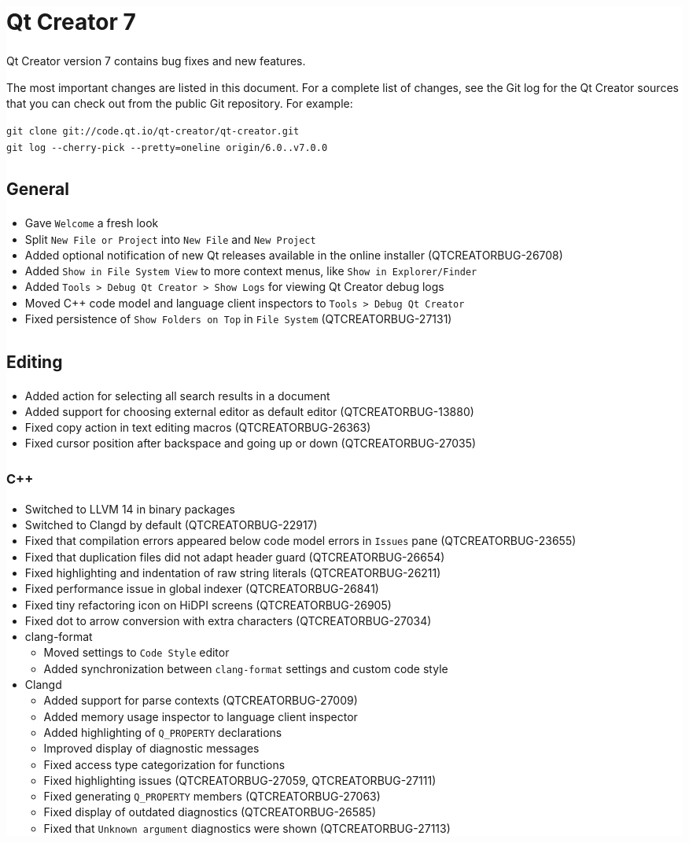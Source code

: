 Qt Creator 7
============

Qt Creator version 7 contains bug fixes and new features.

The most important changes are listed in this document. For a complete list of
changes, see the Git log for the Qt Creator sources that you can check out from
the public Git repository. For example:

    git clone git://code.qt.io/qt-creator/qt-creator.git
    git log --cherry-pick --pretty=oneline origin/6.0..v7.0.0

General
-------

* Gave `Welcome` a fresh look
* Split `New File or Project` into `New File` and `New Project`
* Added optional notification of new Qt releases available in the online
  installer (QTCREATORBUG-26708)
* Added `Show in File System View` to more context menus, like `Show in
  Explorer/Finder`
* Added `Tools > Debug Qt Creator > Show Logs` for viewing Qt Creator debug logs
* Moved C++ code model and language client inspectors to `Tools > Debug Qt
  Creator`
* Fixed persistence of `Show Folders on Top` in `File System`
  (QTCREATORBUG-27131)

Editing
-------

* Added action for selecting all search results in a document
* Added support for choosing external editor as default editor
  (QTCREATORBUG-13880)
* Fixed copy action in text editing macros (QTCREATORBUG-26363)
* Fixed cursor position after backspace and going up or down
  (QTCREATORBUG-27035)

### C++

* Switched to LLVM 14 in binary packages
* Switched to Clangd by default (QTCREATORBUG-22917)
* Fixed that compilation errors appeared below code model errors in `Issues`
  pane (QTCREATORBUG-23655)
* Fixed that duplication files did not adapt header guard (QTCREATORBUG-26654)
* Fixed highlighting and indentation of raw string literals (QTCREATORBUG-26211)
* Fixed performance issue in global indexer (QTCREATORBUG-26841)
* Fixed tiny refactoring icon on HiDPI screens (QTCREATORBUG-26905)
* Fixed dot to arrow conversion with extra characters (QTCREATORBUG-27034)
* clang-format
  * Moved settings to `Code Style` editor
  * Added synchronization between `clang-format` settings and custom code style
* Clangd
  * Added support for parse contexts (QTCREATORBUG-27009)
  * Added memory usage inspector to language client inspector
  * Added highlighting of `Q_PROPERTY` declarations
  * Improved display of diagnostic messages
  * Fixed access type categorization for functions
  * Fixed highlighting issues (QTCREATORBUG-27059, QTCREATORBUG-27111)
  * Fixed generating `Q_PROPERTY` members (QTCREATORBUG-27063)
  * Fixed display of outdated diagnostics (QTCREATORBUG-26585)
  * Fixed that `Unknown argument` diagnostics were shown (QTCREATORBUG-27113)
